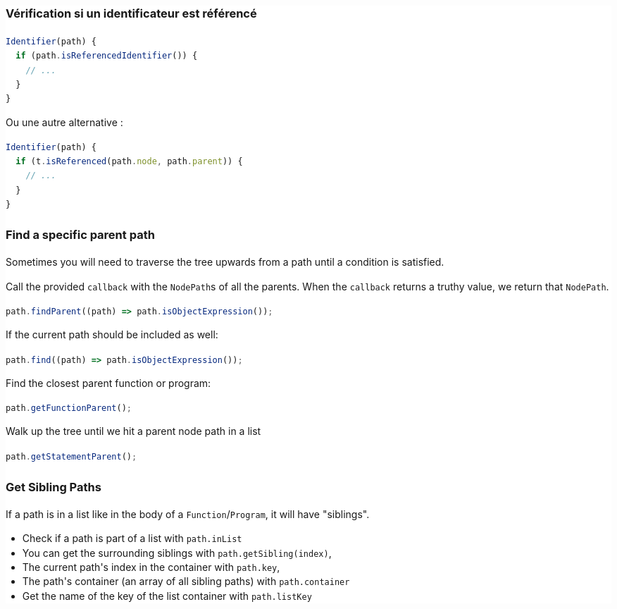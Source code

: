 ### <a id="toc-check-if-an-identifier-is-referenced"></a>Vérification si un identificateur est référencé

```js
Identifier(path) {
  if (path.isReferencedIdentifier()) {
    // ...
  }
}
```

Ou une autre alternative :

```js
Identifier(path) {
  if (t.isReferenced(path.node, path.parent)) {
    // ...
  }
}
```

### <a id="toc-find-a-specific-parent-path"></a>Find a specific parent path

Sometimes you will need to traverse the tree upwards from a path until a condition is satisfied.

Call the provided `callback` with the `NodePath`s of all the parents. When the `callback` returns a truthy value, we return that `NodePath`.

```js
path.findParent((path) => path.isObjectExpression());
```

If the current path should be included as well:

```js
path.find((path) => path.isObjectExpression());
```

Find the closest parent function or program:

```js
path.getFunctionParent();
```

Walk up the tree until we hit a parent node path in a list

```js
path.getStatementParent();
```

### <a id="toc-get-sibling-paths"></a>Get Sibling Paths

If a path is in a list like in the body of a `Function`/`Program`, it will have "siblings".

  * Check if a path is part of a list with `path.inList`
  * You can get the surrounding siblings with `path.getSibling(index)`,
  * The current path's index in the container with `path.key`,
  * The path's container (an array of all sibling paths) with `path.container`
  * Get the name of the key of the list container with `path.listKey`
